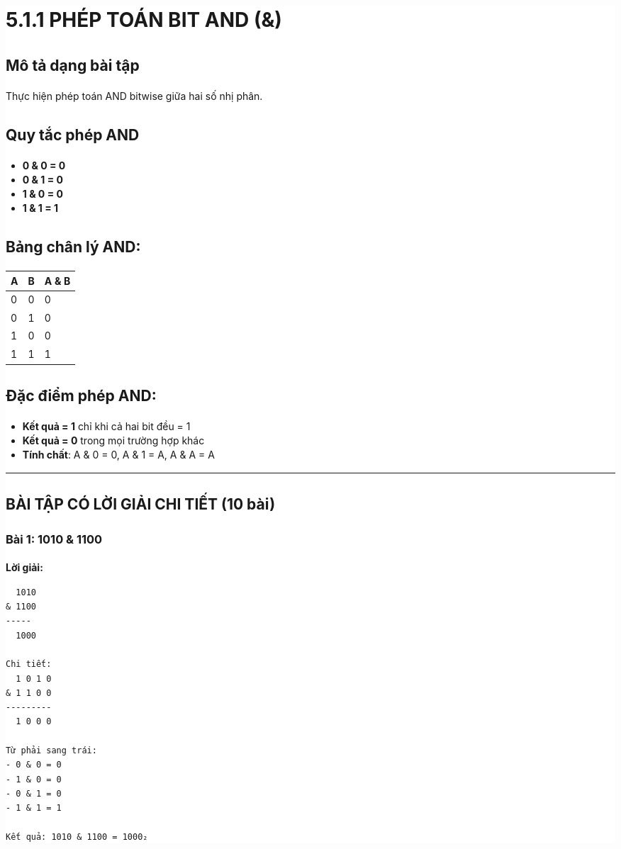 # 5.1.1 PHÉP TOÁN BIT AND (&)

## Mô tả dạng bài tập
Thực hiện phép toán AND bitwise giữa hai số nhị phân.

## Quy tắc phép AND
- **0 & 0 = 0**
- **0 & 1 = 0**
- **1 & 0 = 0**
- **1 & 1 = 1**

## Bảng chân lý AND:
| A | B | A & B |
|---|---|-------|
| 0 | 0 | 0     |
| 0 | 1 | 0     |
| 1 | 0 | 0     |
| 1 | 1 | 1     |

##  Đặc điểm phép AND:
- **Kết quả = 1** chỉ khi cả hai bit đều = 1
- **Kết quả = 0** trong mọi trường hợp khác
- **Tính chất**: A & 0 = 0, A & 1 = A, A & A = A

---

## BÀI TẬP CÓ LỜI GIẢI CHI TIẾT (10 bài)

### Bài 1: 1010 & 1100

**Lời giải:**
```
  1010
& 1100
-----
  1000

Chi tiết:
  1 0 1 0
& 1 1 0 0
---------
  1 0 0 0

Từ phải sang trái:
- 0 & 0 = 0
- 1 & 0 = 0
- 0 & 1 = 0
- 1 & 1 = 1

Kết quả: 1010 & 1100 = 1000₂
```
